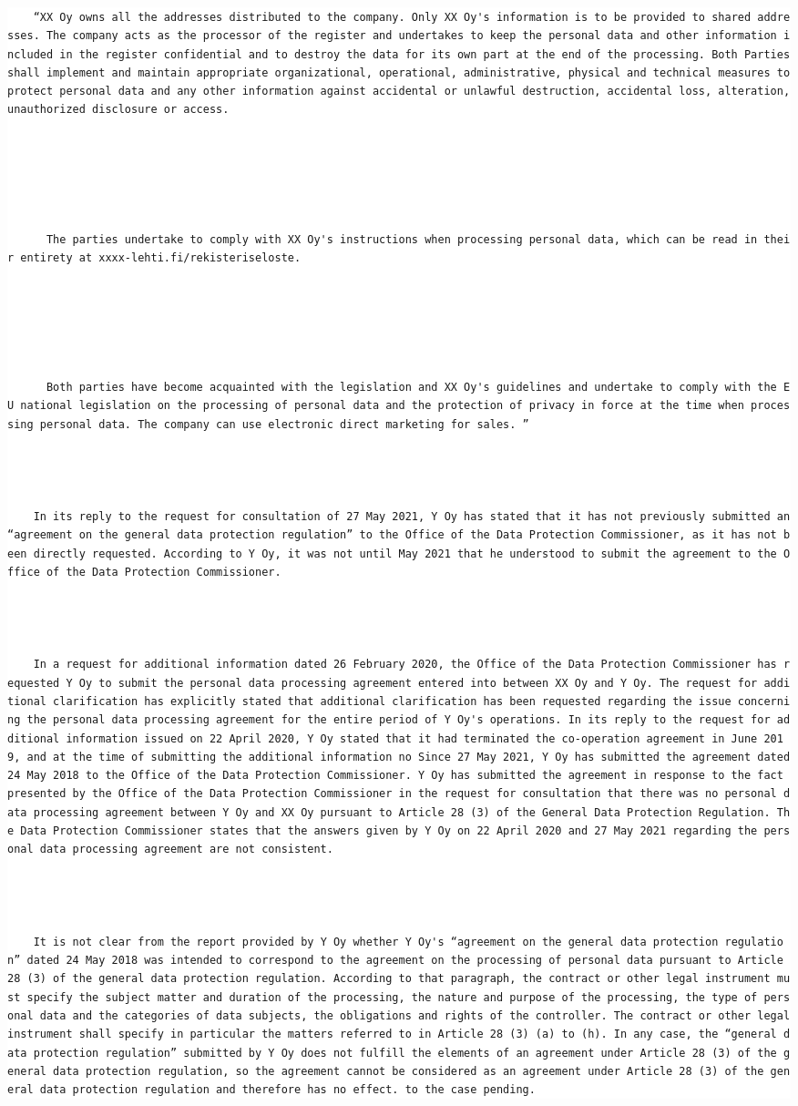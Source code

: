     
    
      
        “XX Oy owns all the addresses distributed to the company. Only XX Oy's information is to be provided to shared addresses. The company acts as the processor of the register and undertakes to keep the personal data and other information included in the register confidential and to destroy the data for its own part at the end of the processing. Both Parties shall implement and maintain appropriate organizational, operational, administrative, physical and technical measures to protect personal data and any other information against accidental or unlawful destruction, accidental loss, alteration, unauthorized disclosure or access.
        
      
    
    
      
        
          The parties undertake to comply with XX Oy's instructions when processing personal data, which can be read in their entirety at xxxx-lehti.fi/rekisteriseloste.
        
      
    
    
      
        
          Both parties have become acquainted with the legislation and XX Oy's guidelines and undertake to comply with the EU national legislation on the processing of personal data and the protection of privacy in force at the time when processing personal data. The company can use electronic direct marketing for sales. ”
      
    
    
      
        In its reply to the request for consultation of 27 May 2021, Y Oy has stated that it has not previously submitted an “agreement on the general data protection regulation” to the Office of the Data Protection Commissioner, as it has not been directly requested. According to Y Oy, it was not until May 2021 that he understood to submit the agreement to the Office of the Data Protection Commissioner.
      
    
    
      
        In a request for additional information dated 26 February 2020, the Office of the Data Protection Commissioner has requested Y Oy to submit the personal data processing agreement entered into between XX Oy and Y Oy. The request for additional clarification has explicitly stated that additional clarification has been requested regarding the issue concerning the personal data processing agreement for the entire period of Y Oy's operations. In its reply to the request for additional information issued on 22 April 2020, Y Oy stated that it had terminated the co-operation agreement in June 2019, and at the time of submitting the additional information no Since 27 May 2021, Y Oy has submitted the agreement dated 24 May 2018 to the Office of the Data Protection Commissioner. Y Oy has submitted the agreement in response to the fact presented by the Office of the Data Protection Commissioner in the request for consultation that there was no personal data processing agreement between Y Oy and XX Oy pursuant to Article 28 (3) of the General Data Protection Regulation. The Data Protection Commissioner states that the answers given by Y Oy on 22 April 2020 and 27 May 2021 regarding the personal data processing agreement are not consistent.
      
    
    
      
        It is not clear from the report provided by Y Oy whether Y Oy's “agreement on the general data protection regulation” dated 24 May 2018 was intended to correspond to the agreement on the processing of personal data pursuant to Article 28 (3) of the general data protection regulation. According to that paragraph, the contract or other legal instrument must specify the subject matter and duration of the processing, the nature and purpose of the processing, the type of personal data and the categories of data subjects, the obligations and rights of the controller. The contract or other legal instrument shall specify in particular the matters referred to in Article 28 (3) (a) to (h). In any case, the “general data protection regulation” submitted by Y Oy does not fulfill the elements of an agreement under Article 28 (3) of the general data protection regulation, so the agreement cannot be considered as an agreement under Article 28 (3) of the general data protection regulation and therefore has no effect. to the case pending.
      